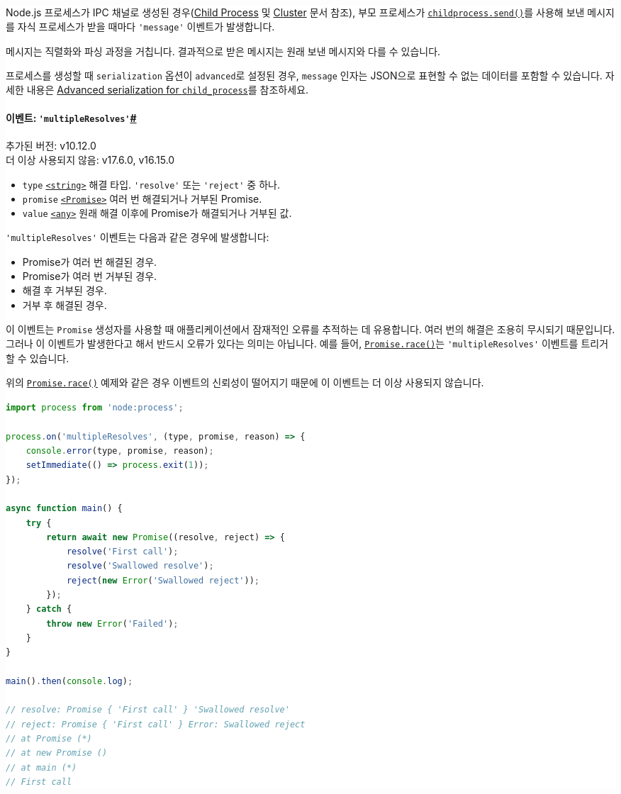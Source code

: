 Node.js 프로세스가 IPC 채널로 생성된 경우([Child Process](https://nodejs.org/docs/latest/api/child_process.html) 및 [Cluster](https://nodejs.org/docs/latest/api/cluster.html) 문서 참조), 부모 프로세스가 [`childprocess.send()`](https://nodejs.org/docs/latest/api/child_process.html#subprocesssendmessage-sendhandle-options-callback)를 사용해 보낸 메시지를 자식 프로세스가 받을 때마다 `'message'` 이벤트가 발생합니다.

메시지는 직렬화와 파싱 과정을 거칩니다. 결과적으로 받은 메시지는 원래 보낸 메시지와 다를 수 있습니다.

프로세스를 생성할 때 `serialization` 옵션이 `advanced`로 설정된 경우, `message` 인자는 JSON으로 표현할 수 없는 데이터를 포함할 수 있습니다. 자세한 내용은 [Advanced serialization for `child_process`](https://nodejs.org/docs/latest/api/child_process.html#advanced-serialization)를 참조하세요.


#### 이벤트: `'multipleResolves'`[#](https://nodejs.org/docs/latest/api/process.html#event-multipleresolves)

추가된 버전: v10.12.0  
더 이상 사용되지 않음: v17.6.0, v16.15.0

-   `type` [`<string>`](https://developer.mozilla.org/en-US/docs/Web/JavaScript/Data_structures#String_type) 해결 타입. `'resolve'` 또는 `'reject'` 중 하나.
-   `promise` [`<Promise>`](https://developer.mozilla.org/en-US/docs/Web/JavaScript/Reference/Global_Objects/Promise) 여러 번 해결되거나 거부된 Promise.
-   `value` [`<any>`](https://developer.mozilla.org/en-US/docs/Web/JavaScript/Data_structures#Data_types) 원래 해결 이후에 Promise가 해결되거나 거부된 값.

`'multipleResolves'` 이벤트는 다음과 같은 경우에 발생합니다:

-   Promise가 여러 번 해결된 경우.
-   Promise가 여러 번 거부된 경우.
-   해결 후 거부된 경우.
-   거부 후 해결된 경우.

이 이벤트는 `Promise` 생성자를 사용할 때 애플리케이션에서 잠재적인 오류를 추적하는 데 유용합니다. 여러 번의 해결은 조용히 무시되기 때문입니다. 그러나 이 이벤트가 발생한다고 해서 반드시 오류가 있다는 의미는 아닙니다. 예를 들어, [`Promise.race()`](https://developer.mozilla.org/en-US/docs/Web/JavaScript/Reference/Global_Objects/Promise/race)는 `'multipleResolves'` 이벤트를 트리거할 수 있습니다.

위의 [`Promise.race()`](https://developer.mozilla.org/en-US/docs/Web/JavaScript/Reference/Global_Objects/Promise/race) 예제와 같은 경우 이벤트의 신뢰성이 떨어지기 때문에 이 이벤트는 더 이상 사용되지 않습니다.

```js
import process from 'node:process';

process.on('multipleResolves', (type, promise, reason) => {
    console.error(type, promise, reason);
    setImmediate(() => process.exit(1));
});

async function main() {
    try {
        return await new Promise((resolve, reject) => {
            resolve('First call');
            resolve('Swallowed resolve');
            reject(new Error('Swallowed reject'));
        });
    } catch {
        throw new Error('Failed');
    }
}

main().then(console.log);

// resolve: Promise { 'First call' } 'Swallowed resolve'
// reject: Promise { 'First call' } Error: Swallowed reject
// at Promise (*)
// at new Promise ()
// at main (*)
// First call
```
